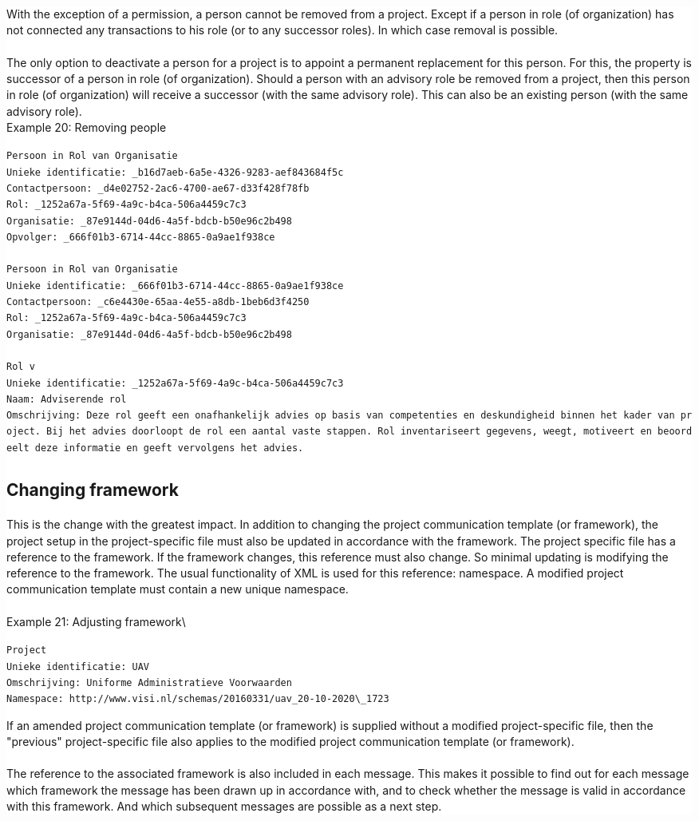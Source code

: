 With the exception of a permission, a person cannot be removed from a
project. Except if a person in role (of organization) has not connected
any transactions to his role (or to any successor roles). In which case
removal is possible.\
\
The only option to deactivate a person for a project is to appoint a
permanent replacement for this person. For this, the property is
successor of a person in role (of organization). Should a person with an
advisory role be removed from a project, then this person in role (of
organization) will receive a successor (with the same advisory role).
This can also be an existing person (with the same advisory role).\
Example 20: Removing people

    Persoon in Rol van Organisatie
    Unieke identificatie: _b16d7aeb-6a5e-4326-9283-aef843684f5c
    Contactpersoon: _d4e02752-2ac6-4700-ae67-d33f428f78fb
    Rol: _1252a67a-5f69-4a9c-b4ca-506a4459c7c3
    Organisatie: _87e9144d-04d6-4a5f-bdcb-b50e96c2b498
    Opvolger: _666f01b3-6714-44cc-8865-0a9ae1f938ce

    Persoon in Rol van Organisatie
    Unieke identificatie: _666f01b3-6714-44cc-8865-0a9ae1f938ce
    Contactpersoon: _c6e4430e-65aa-4e55-a8db-1beb6d3f4250
    Rol: _1252a67a-5f69-4a9c-b4ca-506a4459c7c3
    Organisatie: _87e9144d-04d6-4a5f-bdcb-b50e96c2b498

    Rol v
    Unieke identificatie: _1252a67a-5f69-4a9c-b4ca-506a4459c7c3
    Naam: Adviserende rol
    Omschrijving: Deze rol geeft een onafhankelijk advies op basis van competenties en deskundigheid binnen het kader van project. Bij het advies doorloopt de rol een aantal vaste stappen. Rol inventariseert gegevens, weegt, motiveert en beoordeelt deze informatie en geeft vervolgens het advies.

## Changing framework

This is the change with the greatest impact. In addition to changing the
project communication template (or framework), the project setup in the
project-specific file must also be updated in accordance with the
framework. The project specific file has a reference to the framework.
If the framework changes, this reference must also change. So minimal
updating is modifying the reference to the framework. The usual
functionality of XML is used for this reference: namespace. A modified
project communication template must contain a new unique namespace.\
\
Example 21: Adjusting framework\

    Project
    Unieke identificatie: UAV
    Omschrijving: Uniforme Administratieve Voorwaarden
    Namespace: http://www.visi.nl/schemas/20160331/uav_20-10-2020\_1723

If an amended project communication template (or framework) is supplied
without a modified project-specific file, then the \"previous\"
project-specific file also applies to the modified project communication
template (or framework).\
\
The reference to the associated framework is also included in each
message. This makes it possible to find out for each message which
framework the message has been drawn up in accordance with, and to check
whether the message is valid in accordance with this framework. And
which subsequent messages are possible as a next step.
